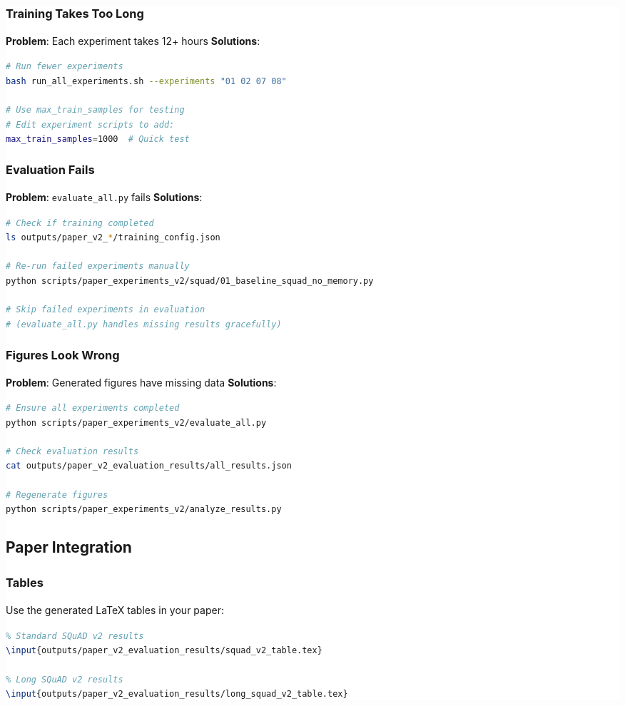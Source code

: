 ### Training Takes Too Long

**Problem**: Each experiment takes 12+ hours
**Solutions**:
```bash
# Run fewer experiments
bash run_all_experiments.sh --experiments "01 02 07 08"

# Use max_train_samples for testing
# Edit experiment scripts to add:
max_train_samples=1000  # Quick test
```

### Evaluation Fails

**Problem**: `evaluate_all.py` fails
**Solutions**:
```bash
# Check if training completed
ls outputs/paper_v2_*/training_config.json

# Re-run failed experiments manually
python scripts/paper_experiments_v2/squad/01_baseline_squad_no_memory.py

# Skip failed experiments in evaluation
# (evaluate_all.py handles missing results gracefully)
```

### Figures Look Wrong

**Problem**: Generated figures have missing data
**Solutions**:
```bash
# Ensure all experiments completed
python scripts/paper_experiments_v2/evaluate_all.py

# Check evaluation results
cat outputs/paper_v2_evaluation_results/all_results.json

# Regenerate figures
python scripts/paper_experiments_v2/analyze_results.py
```

## Paper Integration

### Tables

Use the generated LaTeX tables in your paper:

```latex
% Standard SQuAD v2 results
\input{outputs/paper_v2_evaluation_results/squad_v2_table.tex}

% Long SQuAD v2 results
\input{outputs/paper_v2_evaluation_results/long_squad_v2_table.tex}
```
